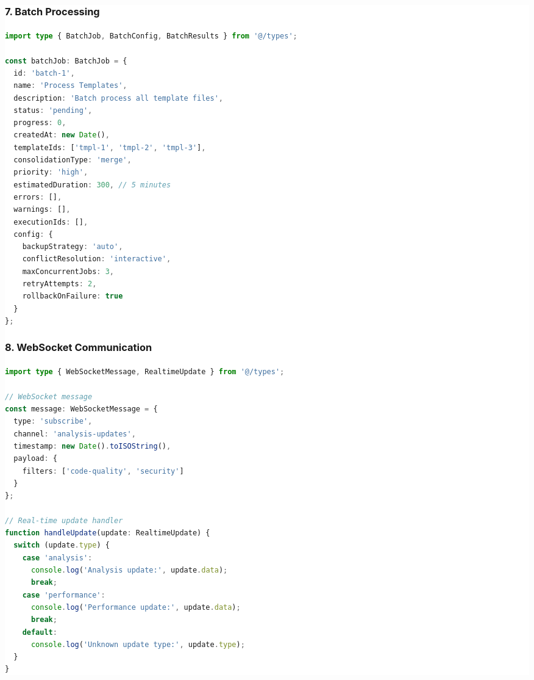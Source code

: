 ### 7. Batch Processing

```typescript
import type { BatchJob, BatchConfig, BatchResults } from '@/types';

const batchJob: BatchJob = {
  id: 'batch-1',
  name: 'Process Templates',
  description: 'Batch process all template files',
  status: 'pending',
  progress: 0,
  createdAt: new Date(),
  templateIds: ['tmpl-1', 'tmpl-2', 'tmpl-3'],
  consolidationType: 'merge',
  priority: 'high',
  estimatedDuration: 300, // 5 minutes
  errors: [],
  warnings: [],
  executionIds: [],
  config: {
    backupStrategy: 'auto',
    conflictResolution: 'interactive',
    maxConcurrentJobs: 3,
    retryAttempts: 2,
    rollbackOnFailure: true
  }
};
```

### 8. WebSocket Communication

```typescript
import type { WebSocketMessage, RealtimeUpdate } from '@/types';

// WebSocket message
const message: WebSocketMessage = {
  type: 'subscribe',
  channel: 'analysis-updates',
  timestamp: new Date().toISOString(),
  payload: {
    filters: ['code-quality', 'security']
  }
};

// Real-time update handler
function handleUpdate(update: RealtimeUpdate) {
  switch (update.type) {
    case 'analysis':
      console.log('Analysis update:', update.data);
      break;
    case 'performance':
      console.log('Performance update:', update.data);
      break;
    default:
      console.log('Unknown update type:', update.type);
  }
}
```
